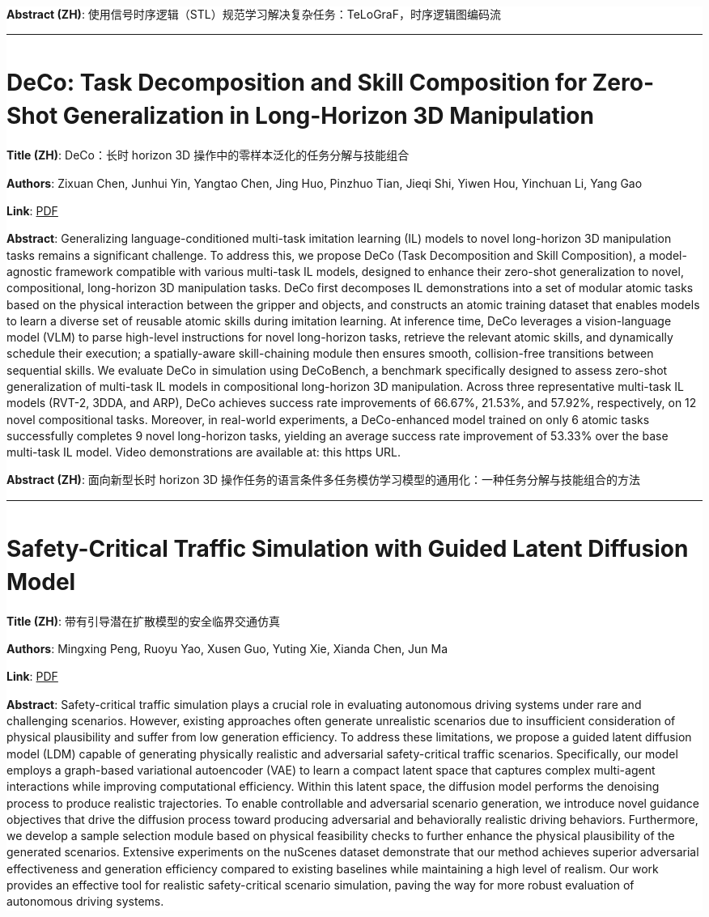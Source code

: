 **Abstract (ZH)**: 使用信号时序逻辑（STL）规范学习解决复杂任务：TeLoGraF，时序逻辑图编码流 

---
# DeCo: Task Decomposition and Skill Composition for Zero-Shot Generalization in Long-Horizon 3D Manipulation 

**Title (ZH)**: DeCo：长时 horizon 3D 操作中的零样本泛化的任务分解与技能组合 

**Authors**: Zixuan Chen, Junhui Yin, Yangtao Chen, Jing Huo, Pinzhuo Tian, Jieqi Shi, Yiwen Hou, Yinchuan Li, Yang Gao  

**Link**: [PDF](https://arxiv.org/pdf/2505.00527)  

**Abstract**: Generalizing language-conditioned multi-task imitation learning (IL) models to novel long-horizon 3D manipulation tasks remains a significant challenge. To address this, we propose DeCo (Task Decomposition and Skill Composition), a model-agnostic framework compatible with various multi-task IL models, designed to enhance their zero-shot generalization to novel, compositional, long-horizon 3D manipulation tasks. DeCo first decomposes IL demonstrations into a set of modular atomic tasks based on the physical interaction between the gripper and objects, and constructs an atomic training dataset that enables models to learn a diverse set of reusable atomic skills during imitation learning. At inference time, DeCo leverages a vision-language model (VLM) to parse high-level instructions for novel long-horizon tasks, retrieve the relevant atomic skills, and dynamically schedule their execution; a spatially-aware skill-chaining module then ensures smooth, collision-free transitions between sequential skills. We evaluate DeCo in simulation using DeCoBench, a benchmark specifically designed to assess zero-shot generalization of multi-task IL models in compositional long-horizon 3D manipulation. Across three representative multi-task IL models (RVT-2, 3DDA, and ARP), DeCo achieves success rate improvements of 66.67%, 21.53%, and 57.92%, respectively, on 12 novel compositional tasks. Moreover, in real-world experiments, a DeCo-enhanced model trained on only 6 atomic tasks successfully completes 9 novel long-horizon tasks, yielding an average success rate improvement of 53.33% over the base multi-task IL model. Video demonstrations are available at: this https URL. 

**Abstract (ZH)**: 面向新型长时 horizon 3D 操作任务的语言条件多任务模仿学习模型的通用化：一种任务分解与技能组合的方法 

---
# Safety-Critical Traffic Simulation with Guided Latent Diffusion Model 

**Title (ZH)**: 带有引导潜在扩散模型的安全临界交通仿真 

**Authors**: Mingxing Peng, Ruoyu Yao, Xusen Guo, Yuting Xie, Xianda Chen, Jun Ma  

**Link**: [PDF](https://arxiv.org/pdf/2505.00515)  

**Abstract**: Safety-critical traffic simulation plays a crucial role in evaluating autonomous driving systems under rare and challenging scenarios. However, existing approaches often generate unrealistic scenarios due to insufficient consideration of physical plausibility and suffer from low generation efficiency. To address these limitations, we propose a guided latent diffusion model (LDM) capable of generating physically realistic and adversarial safety-critical traffic scenarios. Specifically, our model employs a graph-based variational autoencoder (VAE) to learn a compact latent space that captures complex multi-agent interactions while improving computational efficiency. Within this latent space, the diffusion model performs the denoising process to produce realistic trajectories. To enable controllable and adversarial scenario generation, we introduce novel guidance objectives that drive the diffusion process toward producing adversarial and behaviorally realistic driving behaviors. Furthermore, we develop a sample selection module based on physical feasibility checks to further enhance the physical plausibility of the generated scenarios. Extensive experiments on the nuScenes dataset demonstrate that our method achieves superior adversarial effectiveness and generation efficiency compared to existing baselines while maintaining a high level of realism. Our work provides an effective tool for realistic safety-critical scenario simulation, paving the way for more robust evaluation of autonomous driving systems. 
